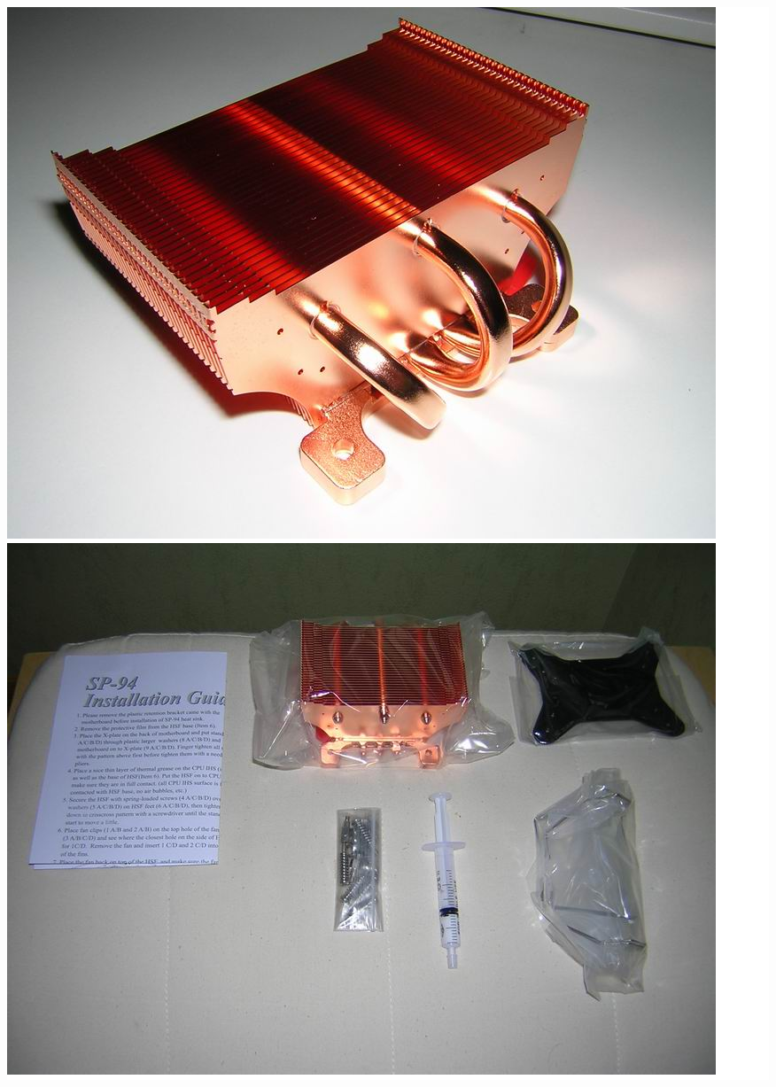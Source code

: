 ![SP-94](/images/soltek-eq3401-sp94-guide-montage/sp94.jpeg)
![Contenu du carton du SP-94](/images/soltek-eq3401-sp94-guide-montage/carton_sp94.jpeg)
